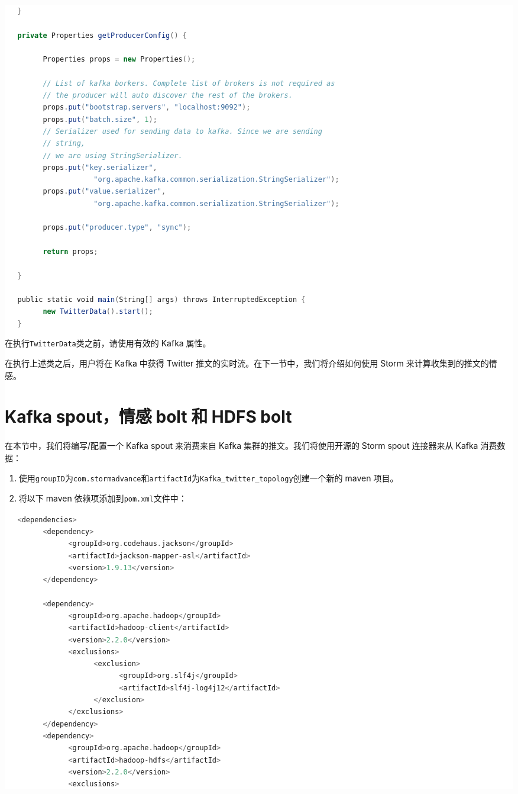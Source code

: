 ```scala
   } 

   private Properties getProducerConfig() { 

         Properties props = new Properties(); 

         // List of kafka borkers. Complete list of brokers is not required as 
         // the producer will auto discover the rest of the brokers. 
         props.put("bootstrap.servers", "localhost:9092"); 
         props.put("batch.size", 1); 
         // Serializer used for sending data to kafka. Since we are sending 
         // string, 
         // we are using StringSerializer. 
         props.put("key.serializer", 
                     "org.apache.kafka.common.serialization.StringSerializer"); 
         props.put("value.serializer", 
                     "org.apache.kafka.common.serialization.StringSerializer"); 

         props.put("producer.type", "sync"); 

         return props; 

   } 

   public static void main(String[] args) throws InterruptedException { 
         new TwitterData().start(); 
   } 
```

在执行`TwitterData`类之前，请使用有效的 Kafka 属性。

在执行上述类之后，用户将在 Kafka 中获得 Twitter 推文的实时流。在下一节中，我们将介绍如何使用 Storm 来计算收集到的推文的情感。

# Kafka spout，情感 bolt 和 HDFS bolt

在本节中，我们将编写/配置一个 Kafka spout 来消费来自 Kafka 集群的推文。我们将使用开源的 Storm spout 连接器来从 Kafka 消费数据：

1.  使用`groupID`为`com.stormadvance`和`artifactId`为`Kafka_twitter_topology`创建一个新的 maven 项目。

1.  将以下 maven 依赖项添加到`pom.xml`文件中：

```scala
   <dependencies> 
         <dependency> 
               <groupId>org.codehaus.jackson</groupId> 
               <artifactId>jackson-mapper-asl</artifactId> 
               <version>1.9.13</version> 
         </dependency> 

         <dependency> 
               <groupId>org.apache.hadoop</groupId> 
               <artifactId>hadoop-client</artifactId> 
               <version>2.2.0</version> 
               <exclusions> 
                     <exclusion> 
                           <groupId>org.slf4j</groupId> 
                           <artifactId>slf4j-log4j12</artifactId> 
                     </exclusion> 
               </exclusions> 
         </dependency> 
         <dependency> 
               <groupId>org.apache.hadoop</groupId> 
               <artifactId>hadoop-hdfs</artifactId> 
               <version>2.2.0</version> 
               <exclusions> 
```